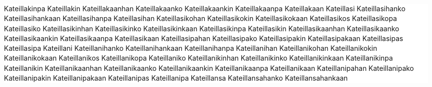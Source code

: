 Kateillakinpa
Kateillakin
Kateillakaanhan
Kateillakaanko
Kateillakaankin
Kateillakaanpa
Kateillakaan
Kateillasi
Kateillasihanko
Kateillasihankaan
Kateillasihanpa
Kateillasihan
Kateillasikohan
Kateillasikokin
Kateillasikokaan
Kateillasikos
Kateillasikopa
Kateillasiko
Kateillasikinhan
Kateillasikinko
Kateillasikinkaan
Kateillasikinpa
Kateillasikin
Kateillasikaanhan
Kateillasikaanko
Kateillasikaankin
Kateillasikaanpa
Kateillasikaan
Kateillasipahan
Kateillasipako
Kateillasipakin
Kateillasipakaan
Kateillasipas
Kateillasipa
Kateillani
Kateillanihanko
Kateillanihankaan
Kateillanihanpa
Kateillanihan
Kateillanikohan
Kateillanikokin
Kateillanikokaan
Kateillanikos
Kateillanikopa
Kateillaniko
Kateillanikinhan
Kateillanikinko
Kateillanikinkaan
Kateillanikinpa
Kateillanikin
Kateillanikaanhan
Kateillanikaanko
Kateillanikaankin
Kateillanikaanpa
Kateillanikaan
Kateillanipahan
Kateillanipako
Kateillanipakin
Kateillanipakaan
Kateillanipas
Kateillanipa
Kateillansa
Kateillansahanko
Kateillansahankaan